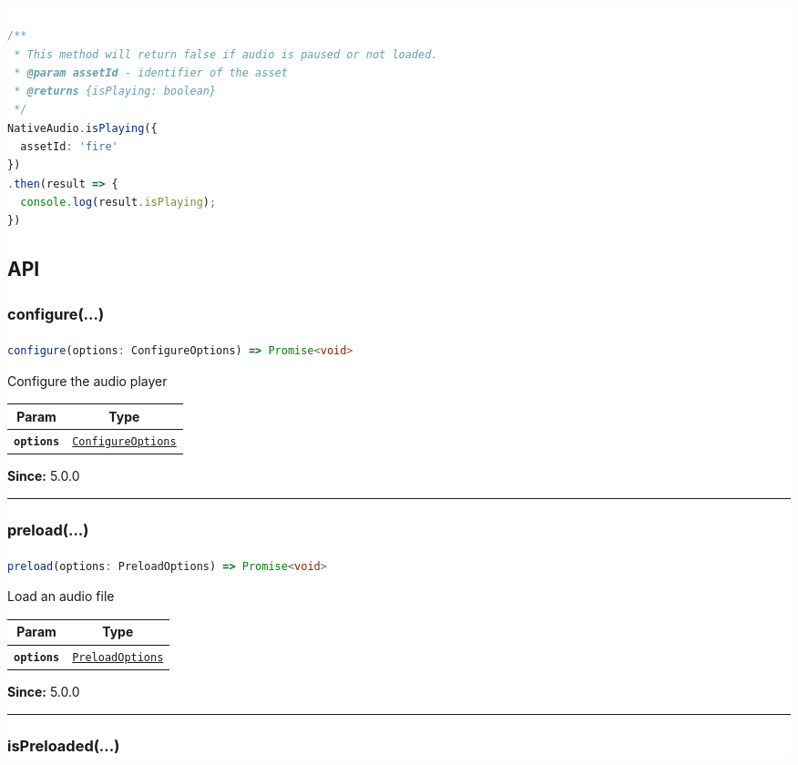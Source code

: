```typescript

/**
 * This method will return false if audio is paused or not loaded.
 * @param assetId - identifier of the asset
 * @returns {isPlaying: boolean}
 */
NativeAudio.isPlaying({
  assetId: 'fire'
})
.then(result => {
  console.log(result.isPlaying);
})
```

## API

<docgen-index>

<docgen-api>


### configure(...)

```typescript
configure(options: ConfigureOptions) => Promise<void>
```

Configure the audio player

| Param         | Type                                                          |
| ------------- | ------------------------------------------------------------- |
| **`options`** | <code><a href="#configureoptions">ConfigureOptions</a></code> |

**Since:** 5.0.0

--------------------


### preload(...)

```typescript
preload(options: PreloadOptions) => Promise<void>
```

Load an audio file

| Param         | Type                                                      |
| ------------- | --------------------------------------------------------- |
| **`options`** | <code><a href="#preloadoptions">PreloadOptions</a></code> |

**Since:** 5.0.0

--------------------


### isPreloaded(...)

